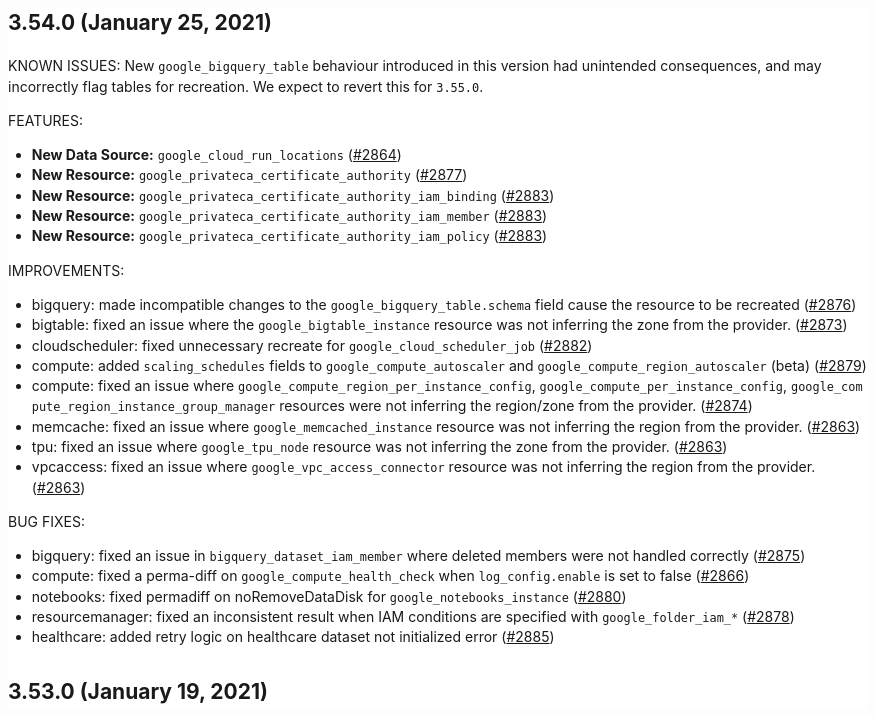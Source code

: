 ## 3.54.0 (January 25, 2021)

KNOWN ISSUES: New `google_bigquery_table` behaviour introduced in this version had unintended consequences, and may incorrectly flag tables for recreation. We expect to revert this for `3.55.0`.

FEATURES:
* **New Data Source:** `google_cloud_run_locations` ([#2864](https://github.com/hashicorp/terraform-provider-google-beta/pull/2864))
* **New Resource:** `google_privateca_certificate_authority` ([#2877](https://github.com/hashicorp/terraform-provider-google-beta/pull/2877))
* **New Resource:** `google_privateca_certificate_authority_iam_binding` ([#2883](https://github.com/hashicorp/terraform-provider-google-beta/pull/2883))
* **New Resource:** `google_privateca_certificate_authority_iam_member` ([#2883](https://github.com/hashicorp/terraform-provider-google-beta/pull/2883))
* **New Resource:** `google_privateca_certificate_authority_iam_policy` ([#2883](https://github.com/hashicorp/terraform-provider-google-beta/pull/2883))

IMPROVEMENTS:
* bigquery: made incompatible changes to the `google_bigquery_table.schema` field cause the resource to be recreated ([#2876](https://github.com/hashicorp/terraform-provider-google-beta/pull/2876))
* bigtable: fixed an issue where the `google_bigtable_instance` resource was not inferring the zone from the provider. ([#2873](https://github.com/hashicorp/terraform-provider-google-beta/pull/2873))
* cloudscheduler: fixed unnecessary recreate for `google_cloud_scheduler_job` ([#2882](https://github.com/hashicorp/terraform-provider-google-beta/pull/2882))
* compute: added `scaling_schedules` fields to `google_compute_autoscaler` and `google_compute_region_autoscaler` (beta) ([#2879](https://github.com/hashicorp/terraform-provider-google-beta/pull/2879))
* compute: fixed an issue where `google_compute_region_per_instance_config`, `google_compute_per_instance_config`, `google_compute_region_instance_group_manager` resources were not inferring the region/zone from the provider. ([#2874](https://github.com/hashicorp/terraform-provider-google-beta/pull/2874))
* memcache: fixed an issue where `google_memcached_instance` resource was not inferring the region from the provider. ([#2863](https://github.com/hashicorp/terraform-provider-google-beta/pull/2863))
* tpu: fixed an issue where `google_tpu_node` resource was not inferring the zone from the provider. ([#2863](https://github.com/hashicorp/terraform-provider-google-beta/pull/2863))
* vpcaccess: fixed an issue where `google_vpc_access_connector` resource was not inferring the region from the provider. ([#2863](https://github.com/hashicorp/terraform-provider-google-beta/pull/2863))

BUG FIXES:
* bigquery: fixed an issue in `bigquery_dataset_iam_member` where deleted members were not handled correctly ([#2875](https://github.com/hashicorp/terraform-provider-google-beta/pull/2875))
* compute: fixed a perma-diff on `google_compute_health_check` when `log_config.enable` is set to false ([#2866](https://github.com/hashicorp/terraform-provider-google-beta/pull/2866))
* notebooks: fixed permadiff on noRemoveDataDisk for `google_notebooks_instance` ([#2880](https://github.com/hashicorp/terraform-provider-google-beta/pull/2880))
* resourcemanager: fixed an inconsistent result when IAM conditions are specified with `google_folder_iam_*` ([#2878](https://github.com/hashicorp/terraform-provider-google-beta/pull/2878))
* healthcare: added retry logic on healthcare dataset not initialized error ([#2885](https://github.com/hashicorp/terraform-provider-google-beta/pull/2885))

## 3.53.0 (January 19, 2021)
